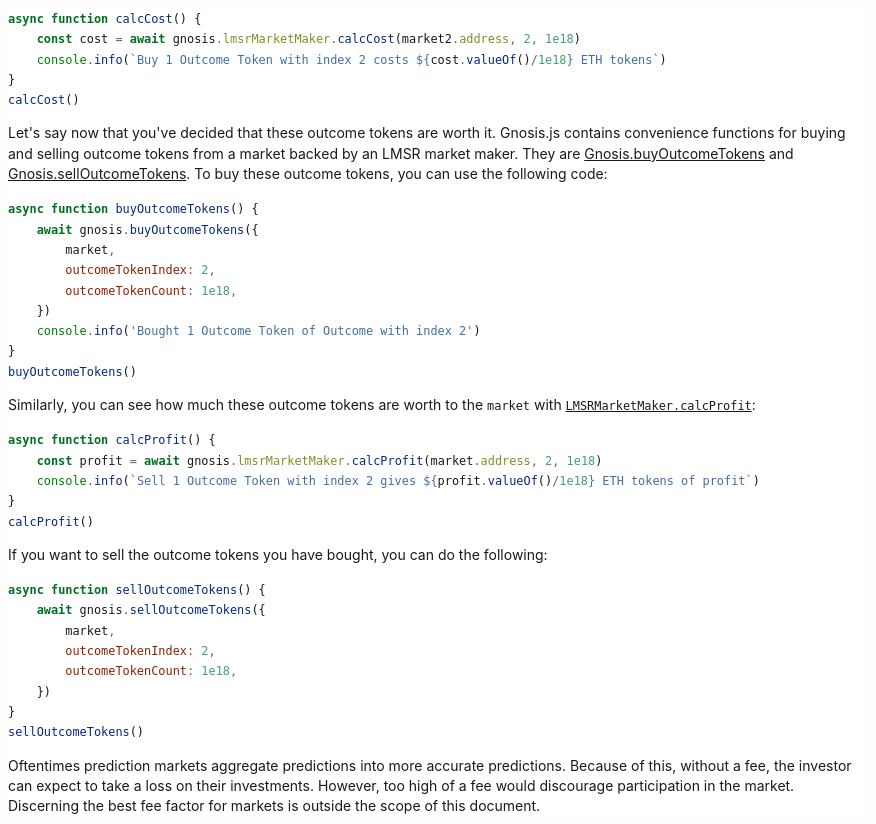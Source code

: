 ```js
async function calcCost() {
    const cost = await gnosis.lmsrMarketMaker.calcCost(market2.address, 2, 1e18)
    console.info(`Buy 1 Outcome Token with index 2 costs ${cost.valueOf()/1e18} ETH tokens`)
}
calcCost()
```

Let's say now that you've decided that these outcome tokens are worth it. Gnosis.js contains convenience functions for buying and selling outcome tokens from a market backed by an LMSR market maker. They are [Gnosis.buyOutcomeTokens](api-reference.html#buyOutcomeTokens) and [Gnosis.sellOutcomeTokens](api-reference.html#sellOutcomeTokens). To buy these outcome tokens, you can use the following code:

```js
async function buyOutcomeTokens() {
    await gnosis.buyOutcomeTokens({
        market,
        outcomeTokenIndex: 2,
        outcomeTokenCount: 1e18,
    })
    console.info('Bought 1 Outcome Token of Outcome with index 2')
}
buyOutcomeTokens()
```

Similarly, you can see how much these outcome tokens are worth to the `market` with [`LMSRMarketMaker.calcProfit`](https://gnosis.github.io/gnosis-contracts/docs/LMSRMarketMaker/):

```js
async function calcProfit() {
    const profit = await gnosis.lmsrMarketMaker.calcProfit(market.address, 2, 1e18)
    console.info(`Sell 1 Outcome Token with index 2 gives ${profit.valueOf()/1e18} ETH tokens of profit`)
}
calcProfit()
```

If you want to sell the outcome tokens you have bought, you can do the following:

```js
async function sellOutcomeTokens() {
    await gnosis.sellOutcomeTokens({
        market,
        outcomeTokenIndex: 2,
        outcomeTokenCount: 1e18,
    })
}
sellOutcomeTokens()
```

Oftentimes prediction markets aggregate predictions into more accurate predictions. Because of this, without a fee, the investor can expect to take a loss on their investments. However, too high of a fee would discourage participation in the market. Discerning the best fee factor for markets is outside the scope of this document.
